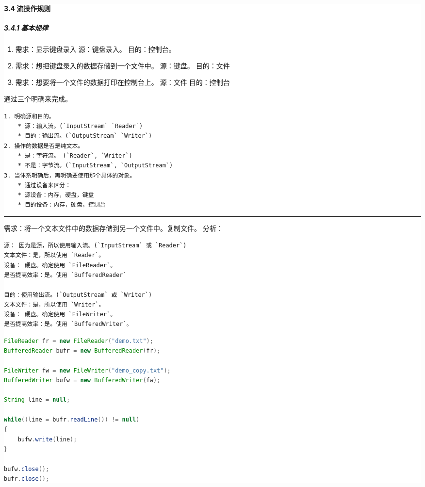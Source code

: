 #### 3.4 流操作规则

##### 3.4.1 基本规律

1. 需求：显示键盘录入
源：键盘录入。
目的：控制台。

2. 需求：想把键盘录入的数据存储到一个文件中。
源：键盘。
目的：文件

3. 需求：想要将一个文件的数据打印在控制台上。
源：文件
目的：控制台

通过三个明确来完成。

	1. 明确源和目的。
		* 源：输入流。(`InputStream` `Reader`)
		* 目的：输出流。(`OutputStream` `Writer`)
	2. 操作的数据是否是纯文本。
		* 是：字符流。 (`Reader`, `Writer`)
		* 不是：字节流。(`InputStream`, `OutputStream`)
	3. 当体系明确后，再明确要使用那个具体的对象。
	 	* 通过设备来区分：
	 	* 源设备：内存，硬盘，键盘
	 	* 目的设备：内存，硬盘，控制台

---------------------------------------

需求：将一个文本文件中的数据存储到另一个文件中。复制文件。
分析：

	源： 因为是源，所以使用输入流。(`InputStream` 或 `Reader`)
	文本文件：是，所以使用 `Reader`。
	设备： 硬盘。确定使用 `FileReader`。
	是否提高效率：是。使用 `BufferedReader`

	目的：使用输出流。(`OutputStream` 或 `Writer`)
	文本文件：是，所以使用 `Writer`。
	设备： 硬盘。确定使用 `FileWriter`。
	是否提高效率：是。使用 `BufferedWriter`。

```java
FileReader fr = new FileReader("demo.txt");
BufferedReader bufr = new BufferedReader(fr);

FileWriter fw = new FileWriter("demo_copy.txt");
BufferedWriter bufw = new BufferedWriter(fw);

String line = null;

while((line = bufr.readLine()) != null)
{
	bufw.write(line);
}

bufw.close();
bufr.close();

```
